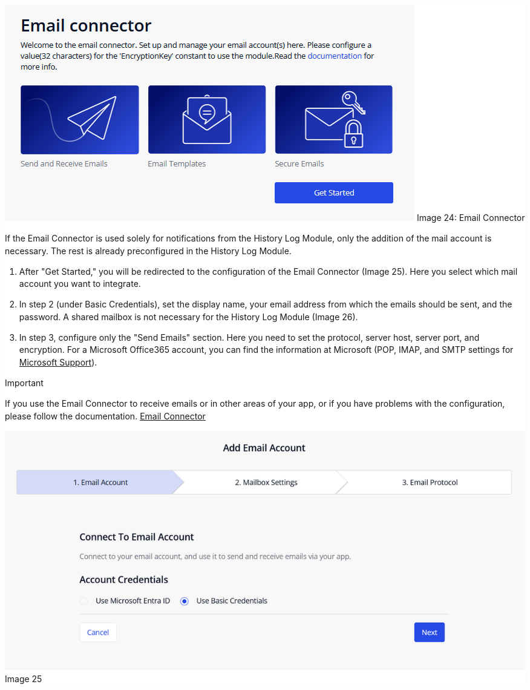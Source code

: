  ![Image 24: Email Connector](screenshots/Image_24.png)
Image 24: Email Connector

If the Email Connector is used solely for notifications from the History Log Module, only the addition of the mail account is necessary. The rest is already preconfigured in the History Log Module.

1. After "Get Started," you will be redirected to the configuration of the Email Connector (Image 25). Here you select which mail account you want to integrate.

2. In step 2 (under Basic Credentials), set the display name, your email address from which the emails should be sent, and the password. A shared mailbox is not necessary for the History Log Module (Image 26).

3. In step 3, configure only the "Send Emails" section. Here you need to set the protocol, server host, server port, and encryption. For a Microsoft Office365 account, you can find the information at Microsoft (POP, IMAP, and SMTP settings for [Microsoft Support](https://support.microsoft.com/de-de/office/pop-imap-und-smtp-einstellungen-f%C3%BCr-outlook-com-d088b986-291d-42b8-9564-9c414e2aa040)).

> [!IMPORTANT]
> If you use the Email Connector to receive emails or in other areas of your app, or if you have problems with the configuration, please follow the documentation. [Email Connector](https://docs.mendix.com/appstore/modules/email-connector/)

![Image 25](screenshots/Image_25.png)
Image 25
